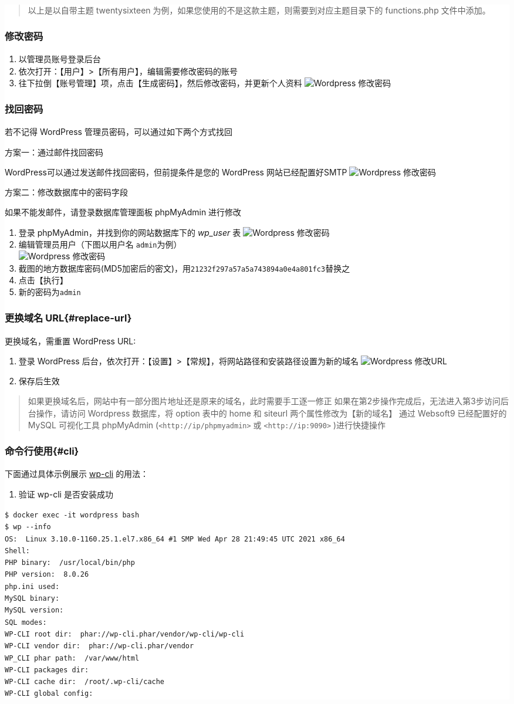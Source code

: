 > 以上是以自带主题 twentysixteen 为例，如果您使用的不是这款主题，则需要到对应主题目录下的 functions.php 文件中添加。

### 修改密码

1. 以管理员账号登录后台
2. 依次打开：【用户】>【所有用户】，编辑需要修改密码的账号
3. 往下拉倒【账号管理】项，点击【生成密码】，然后修改密码，并更新个人资料
   ![Wordpress 修改密码](https://libs.websoft9.com/Websoft9/DocsPicture/zh/wordpress/wordpress-modifypw-websoft9.png)

### 找回密码

若不记得 WordPress 管理员密码，可以通过如下两个方式找回

方案一：通过邮件找回密码

WordPress可以通过发送邮件找回密码，但前提条件是您的 WordPress 网站已经配置好SMTP
![Wordpress 修改密码](https://libs.websoft9.com/Websoft9/DocsPicture/zh/wordpress/wordpress-forgetpw-websoft9.png)

方案二：修改数据库中的密码字段

如果不能发邮件，请登录数据库管理面板 phpMyAdmin 进行修改

1. 登录 phpMyAdmin，并找到你的网站数据库下的 *wp_user* 表
   ![Wordpress 修改密码](https://libs.websoft9.com/Websoft9/DocsPicture/zh/wordpress/wordpress-wpusers-websoft9.png)
2. 编辑管理员用户（下图以用户名 `admin`为例）  
   ![Wordpress 修改密码](https://libs.websoft9.com/Websoft9/DocsPicture/zh/wordpress/wordpress-wpuserspw-websoft9.png)
3. 截图的地方数据库密码(MD5加密后的密文)，用`21232f297a57a5a743894a0e4a801fc3`替换之
4. 点击【执行】
5. 新的密码为`admin`

### 更换域名 URL{#replace-url}

更换域名，需重置 WordPress URL:

1. 登录 WordPress 后台，依次打开：【设置】>【常规】，将网站路径和安装路径设置为新的域名
   ![Wordpress 修改URL](https://libs.websoft9.com/Websoft9/DocsPicture/zh/wordpress/wordpress-modifyurls-websoft9.png)

2. 保存后生效

> 如果更换域名后，网站中有一部分图片地址还是原来的域名，此时需要手工逐一修正
> 如果在第2步操作完成后，无法进入第3步访问后台操作，请访问 Wordpress 数据库，将 option 表中的 home 和 siteurl 两个属性修改为【新的域名】
> 通过 Websoft9 已经配置好的 MySQL 可视化工具 phpMyAdmin (`<http://ip/phpmyadmin>` 或 `<http://ip:9090>` )进行快捷操作

### 命令行使用{#cli}

下面通过具体示例展示 [wp-cli](https://wp-cli.org/) 的用法：

1. 验证  wp-cli 是否安装成功

  ```
  $ docker exec -it wordpress bash
  $ wp --info
  OS:  Linux 3.10.0-1160.25.1.el7.x86_64 #1 SMP Wed Apr 28 21:49:45 UTC 2021 x86_64
  Shell:  
  PHP binary:  /usr/local/bin/php
  PHP version:  8.0.26
  php.ini used:  
  MySQL binary:  
  MySQL version:  
  SQL modes:  
  WP-CLI root dir:  phar://wp-cli.phar/vendor/wp-cli/wp-cli
  WP-CLI vendor dir:  phar://wp-cli.phar/vendor
  WP_CLI phar path:  /var/www/html
  WP-CLI packages dir:  
  WP-CLI cache dir:  /root/.wp-cli/cache
  WP-CLI global config:  
  ```